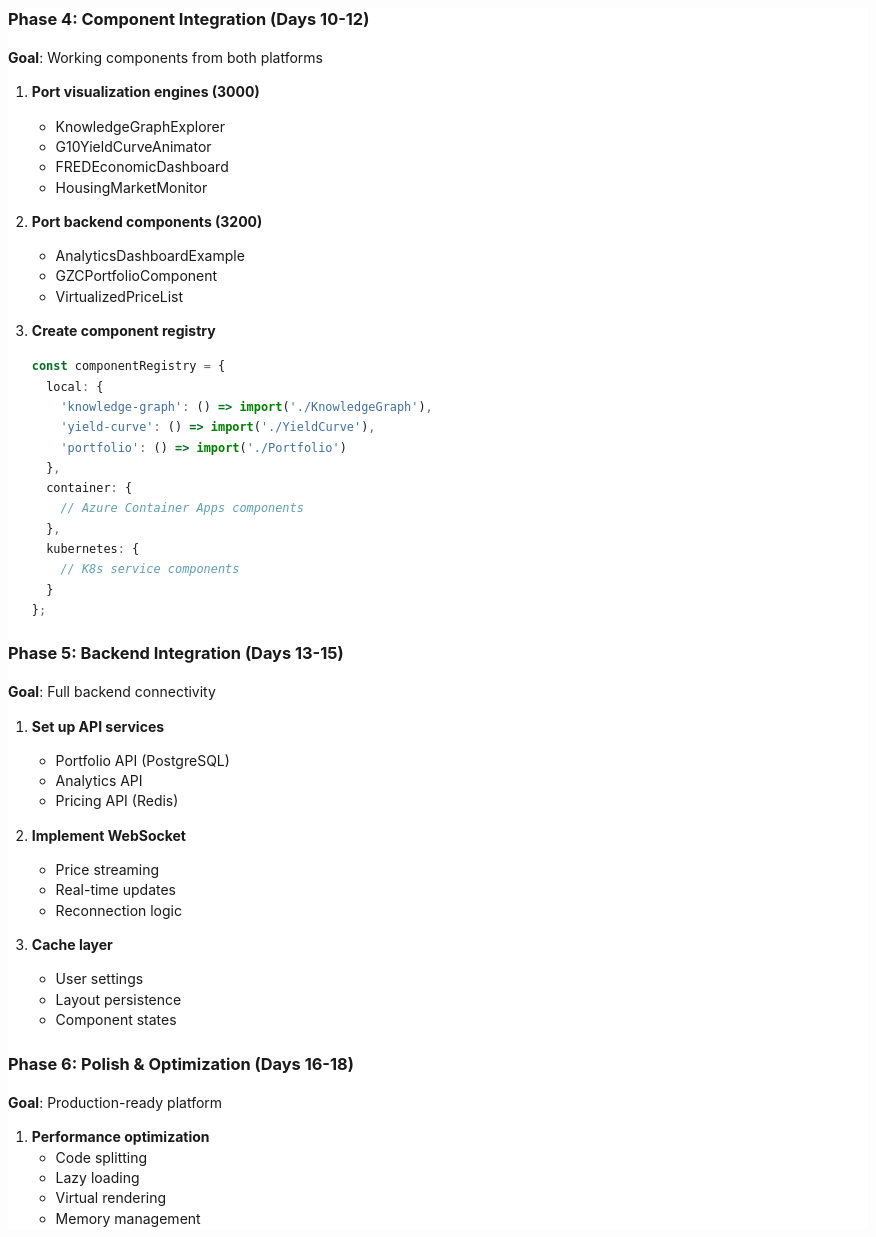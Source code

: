 ### Phase 4: Component Integration (Days 10-12)
**Goal**: Working components from both platforms

1. **Port visualization engines (3000)**
   - KnowledgeGraphExplorer
   - G10YieldCurveAnimator
   - FREDEconomicDashboard
   - HousingMarketMonitor

2. **Port backend components (3200)**
   - AnalyticsDashboardExample
   - GZCPortfolioComponent
   - VirtualizedPriceList

3. **Create component registry**
   ```typescript
   const componentRegistry = {
     local: {
       'knowledge-graph': () => import('./KnowledgeGraph'),
       'yield-curve': () => import('./YieldCurve'),
       'portfolio': () => import('./Portfolio')
     },
     container: {
       // Azure Container Apps components
     },
     kubernetes: {
       // K8s service components
     }
   };
   ```

### Phase 5: Backend Integration (Days 13-15)
**Goal**: Full backend connectivity

1. **Set up API services**
   - Portfolio API (PostgreSQL)
   - Analytics API
   - Pricing API (Redis)

2. **Implement WebSocket**
   - Price streaming
   - Real-time updates
   - Reconnection logic

3. **Cache layer**
   - User settings
   - Layout persistence
   - Component states

### Phase 6: Polish & Optimization (Days 16-18)
**Goal**: Production-ready platform

1. **Performance optimization**
   - Code splitting
   - Lazy loading
   - Virtual rendering
   - Memory management
